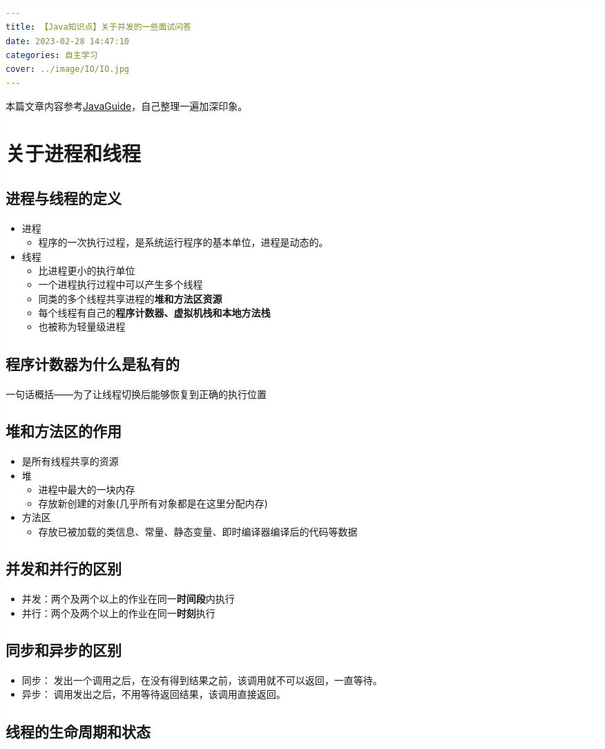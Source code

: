 ```yaml
---
title: 【Java知识点】关于并发的一些面试问答
date: 2023-02-28 14:47:10
categories: 自主学习
cover: ../image/IO/IO.jpg
---
```


本篇文章内容参考[JavaGuide](https://javaguide.cn/)，自己整理一遍加深印象。

# 关于进程和线程

## 进程与线程的定义

- 进程
  - 程序的一次执行过程，是系统运行程序的基本单位，进程是动态的。
- 线程
  - 比进程更小的执行单位
  - 一个进程执行过程中可以产生多个线程
  - 同类的多个线程共享进程的**堆和方法区资源**
  - 每个线程有自己的**程序计数器、虚拟机栈和本地方法栈**
  - 也被称为轻量级进程

## 程序计数器为什么是私有的

一句话概括——为了让线程切换后能够恢复到正确的执行位置

##  堆和方法区的作用

- 是所有线程共享的资源
- 堆
  - 进程中最大的一块内存
  - 存放新创建的对象(几乎所有对象都是在这里分配内存)
- 方法区
  - 存放已被加载的类信息、常量、静态变量、即时编译器编译后的代码等数据

## 并发和并行的区别

- 并发：两个及两个以上的作业在同一**时间段**内执行
- 并行：两个及两个以上的作业在同一**时刻**执行

## 同步和异步的区别

- 同步： 发出一个调用之后，在没有得到结果之前，该调用就不可以返回，一直等待。
- 异步： 调用发出之后，不用等待返回结果，该调用直接返回。

## 线程的生命周期和状态
